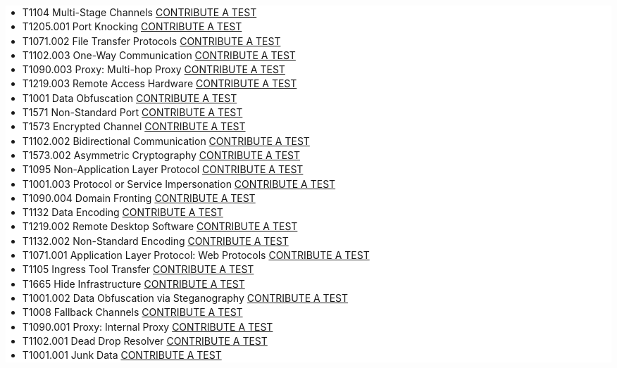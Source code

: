 - T1104 Multi-Stage Channels [CONTRIBUTE A TEST](https://github.com/redcanaryco/atomic-red-team/wiki/Contributing)
- T1205.001 Port Knocking [CONTRIBUTE A TEST](https://github.com/redcanaryco/atomic-red-team/wiki/Contributing)
- T1071.002 File Transfer Protocols [CONTRIBUTE A TEST](https://github.com/redcanaryco/atomic-red-team/wiki/Contributing)
- T1102.003 One-Way Communication [CONTRIBUTE A TEST](https://github.com/redcanaryco/atomic-red-team/wiki/Contributing)
- T1090.003 Proxy: Multi-hop Proxy [CONTRIBUTE A TEST](https://github.com/redcanaryco/atomic-red-team/wiki/Contributing)
- T1219.003 Remote Access Hardware [CONTRIBUTE A TEST](https://github.com/redcanaryco/atomic-red-team/wiki/Contributing)
- T1001 Data Obfuscation [CONTRIBUTE A TEST](https://github.com/redcanaryco/atomic-red-team/wiki/Contributing)
- T1571 Non-Standard Port [CONTRIBUTE A TEST](https://github.com/redcanaryco/atomic-red-team/wiki/Contributing)
- T1573 Encrypted Channel [CONTRIBUTE A TEST](https://github.com/redcanaryco/atomic-red-team/wiki/Contributing)
- T1102.002 Bidirectional Communication [CONTRIBUTE A TEST](https://github.com/redcanaryco/atomic-red-team/wiki/Contributing)
- T1573.002 Asymmetric Cryptography [CONTRIBUTE A TEST](https://github.com/redcanaryco/atomic-red-team/wiki/Contributing)
- T1095 Non-Application Layer Protocol [CONTRIBUTE A TEST](https://github.com/redcanaryco/atomic-red-team/wiki/Contributing)
- T1001.003 Protocol or Service Impersonation [CONTRIBUTE A TEST](https://github.com/redcanaryco/atomic-red-team/wiki/Contributing)
- T1090.004 Domain Fronting [CONTRIBUTE A TEST](https://github.com/redcanaryco/atomic-red-team/wiki/Contributing)
- T1132 Data Encoding [CONTRIBUTE A TEST](https://github.com/redcanaryco/atomic-red-team/wiki/Contributing)
- T1219.002 Remote Desktop Software [CONTRIBUTE A TEST](https://github.com/redcanaryco/atomic-red-team/wiki/Contributing)
- T1132.002 Non-Standard Encoding [CONTRIBUTE A TEST](https://github.com/redcanaryco/atomic-red-team/wiki/Contributing)
- T1071.001 Application Layer Protocol: Web Protocols [CONTRIBUTE A TEST](https://github.com/redcanaryco/atomic-red-team/wiki/Contributing)
- T1105 Ingress Tool Transfer [CONTRIBUTE A TEST](https://github.com/redcanaryco/atomic-red-team/wiki/Contributing)
- T1665 Hide Infrastructure [CONTRIBUTE A TEST](https://github.com/redcanaryco/atomic-red-team/wiki/Contributing)
- T1001.002 Data Obfuscation via Steganography [CONTRIBUTE A TEST](https://github.com/redcanaryco/atomic-red-team/wiki/Contributing)
- T1008 Fallback Channels [CONTRIBUTE A TEST](https://github.com/redcanaryco/atomic-red-team/wiki/Contributing)
- T1090.001 Proxy: Internal Proxy [CONTRIBUTE A TEST](https://github.com/redcanaryco/atomic-red-team/wiki/Contributing)
- T1102.001 Dead Drop Resolver [CONTRIBUTE A TEST](https://github.com/redcanaryco/atomic-red-team/wiki/Contributing)
- T1001.001 Junk Data [CONTRIBUTE A TEST](https://github.com/redcanaryco/atomic-red-team/wiki/Contributing)
